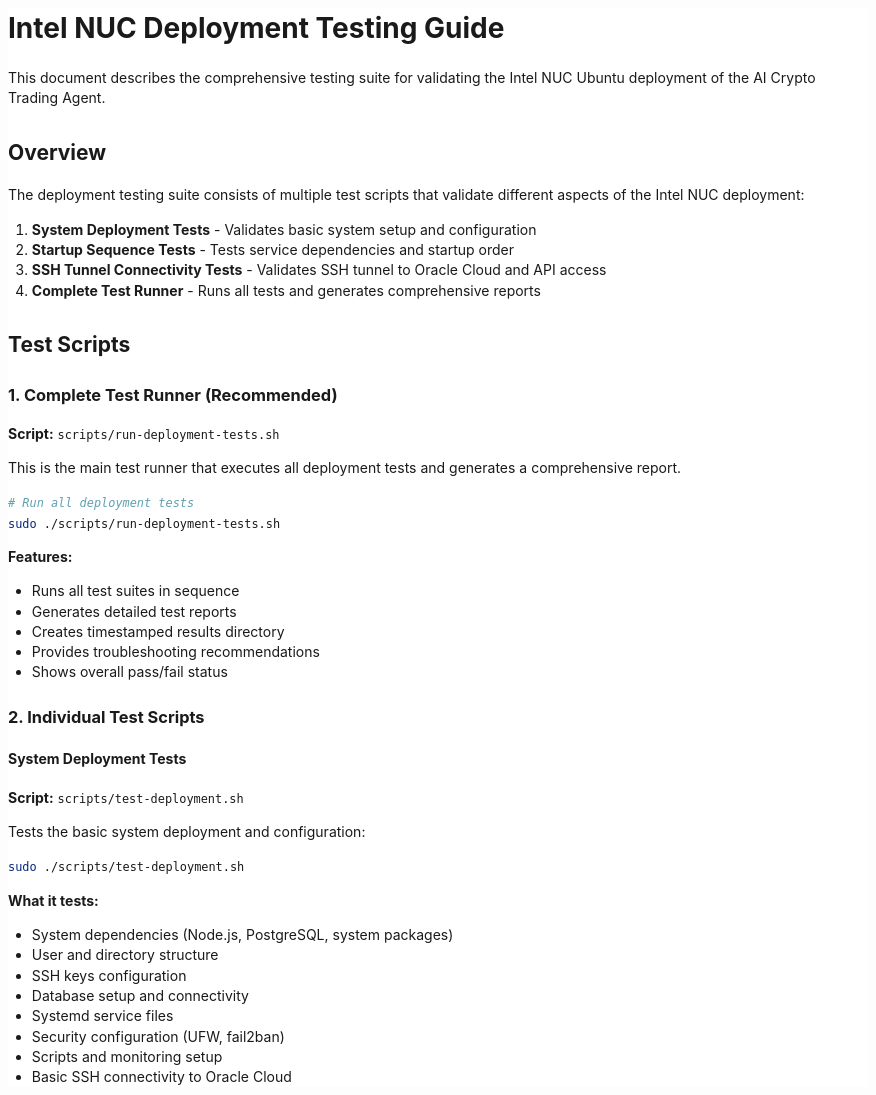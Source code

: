 # Intel NUC Deployment Testing Guide

This document describes the comprehensive testing suite for validating the Intel NUC Ubuntu deployment of the AI Crypto Trading Agent.

## Overview

The deployment testing suite consists of multiple test scripts that validate different aspects of the Intel NUC deployment:

1. **System Deployment Tests** - Validates basic system setup and configuration
2. **Startup Sequence Tests** - Tests service dependencies and startup order
3. **SSH Tunnel Connectivity Tests** - Validates SSH tunnel to Oracle Cloud and API access
4. **Complete Test Runner** - Runs all tests and generates comprehensive reports

## Test Scripts

### 1. Complete Test Runner (Recommended)

**Script:** `scripts/run-deployment-tests.sh`

This is the main test runner that executes all deployment tests and generates a comprehensive report.

```bash
# Run all deployment tests
sudo ./scripts/run-deployment-tests.sh
```

**Features:**
- Runs all test suites in sequence
- Generates detailed test reports
- Creates timestamped results directory
- Provides troubleshooting recommendations
- Shows overall pass/fail status

### 2. Individual Test Scripts

#### System Deployment Tests

**Script:** `scripts/test-deployment.sh`

Tests the basic system deployment and configuration:

```bash
sudo ./scripts/test-deployment.sh
```

**What it tests:**
- System dependencies (Node.js, PostgreSQL, system packages)
- User and directory structure
- SSH keys configuration
- Database setup and connectivity
- Systemd service files
- Security configuration (UFW, fail2ban)
- Scripts and monitoring setup
- Basic SSH connectivity to Oracle Cloud
